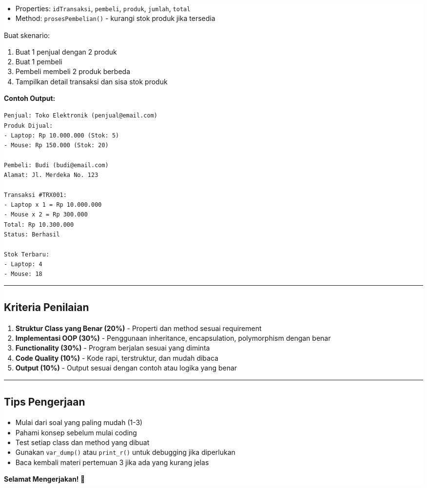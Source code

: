 - Properties: `idTransaksi`, `pembeli`, `produk`, `jumlah`, `total`
- Method: `prosesPembelian()` - kurangi stok produk jika tersedia

Buat skenario:

1. Buat 1 penjual dengan 2 produk
2. Buat 1 pembeli
3. Pembeli membeli 2 produk berbeda
4. Tampilkan detail transaksi dan sisa stok produk

**Contoh Output:**

```
Penjual: Toko Elektronik (penjual@email.com)
Produk Dijual:
- Laptop: Rp 10.000.000 (Stok: 5)
- Mouse: Rp 150.000 (Stok: 20)

Pembeli: Budi (budi@email.com)
Alamat: Jl. Merdeka No. 123

Transaksi #TRX001:
- Laptop x 1 = Rp 10.000.000
- Mouse x 2 = Rp 300.000
Total: Rp 10.300.000
Status: Berhasil

Stok Terbaru:
- Laptop: 4
- Mouse: 18
```

---

## Kriteria Penilaian

1. **Struktur Class yang Benar (20%)** - Properti dan method sesuai requirement
2. **Implementasi OOP (30%)** - Penggunaan inheritance, encapsulation, polymorphism dengan benar
3. **Functionality (30%)** - Program berjalan sesuai yang diminta
4. **Code Quality (10%)** - Kode rapi, terstruktur, dan mudah dibaca
5. **Output (10%)** - Output sesuai dengan contoh atau logika yang benar

---

## Tips Pengerjaan

- Mulai dari soal yang paling mudah (1-3)
- Pahami konsep sebelum mulai coding
- Test setiap class dan method yang dibuat
- Gunakan `var_dump()` atau `print_r()` untuk debugging jika diperlukan
- Baca kembali materi pertemuan 3 jika ada yang kurang jelas

**Selamat Mengerjakan! 🚀**

